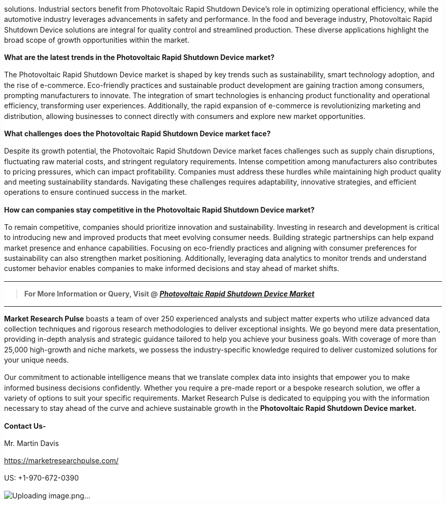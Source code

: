 solutions. Industrial sectors benefit from Photovoltaic Rapid Shutdown Device&rsquo;s role in optimizing operational efficiency, while the automotive industry leverages advancements in safety and performance. In the food and beverage industry, Photovoltaic Rapid Shutdown Device solutions are integral for quality control and streamlined production. These diverse applications highlight the broad scope of growth opportunities within the market.</p><p><strong>What are the latest trends in the Photovoltaic Rapid Shutdown Device market?</strong></p><p>The Photovoltaic Rapid Shutdown Device market is shaped by key trends such as sustainability, smart technology adoption, and the rise of e-commerce. Eco-friendly practices and sustainable product development are gaining traction among consumers, prompting manufacturers to innovate. The integration of smart technologies is enhancing product functionality and operational efficiency, transforming user experiences. Additionally, the rapid expansion of e-commerce is revolutionizing marketing and distribution, allowing businesses to connect directly with consumers and explore new market opportunities.</p><p><strong>What challenges does the Photovoltaic Rapid Shutdown Device market face?</strong></p><p>Despite its growth potential, the Photovoltaic Rapid Shutdown Device market faces challenges such as supply chain disruptions, fluctuating raw material costs, and stringent regulatory requirements. Intense competition among manufacturers also contributes to pricing pressures, which can impact profitability. Companies must address these hurdles while maintaining high product quality and meeting sustainability standards. Navigating these challenges requires adaptability, innovative strategies, and efficient operations to ensure continued success in the market.</p><p><strong>How can companies stay competitive in the Photovoltaic Rapid Shutdown Device market?</strong></p><p>To remain competitive, companies should prioritize innovation and sustainability. Investing in research and development is critical to introducing new and improved products that meet evolving consumer needs. Building strategic partnerships can help expand market presence and enhance capabilities. Focusing on eco-friendly practices and aligning with consumer preferences for sustainability can also strengthen market positioning. Additionally, leveraging data analytics to monitor trends and understand customer behavior enables companies to make informed decisions and stay ahead of market shifts.</p><hr /><blockquote><p><strong>For More Information or Query, Visit @&nbsp;<em><a href="https://marketresearchpulse.com/report/18695/photovoltaic-rapid-shutdown-device-market?utm_source=Linkedin&utm_medium=021">Photovoltaic Rapid Shutdown Device Market</a></em></strong></p></blockquote><hr /><p><strong>Market Research Pulse</strong> boasts a team of over 250 experienced analysts and subject matter experts who utilize advanced data collection techniques and rigorous research methodologies to deliver exceptional insights. We go beyond mere data presentation, providing in-depth analysis and strategic guidance tailored to help you achieve your business goals. With coverage of more than 25,000 high-growth and niche markets, we possess the industry-specific knowledge required to deliver customized solutions for your unique needs.</p><p>Our commitment to actionable intelligence means that we translate complex data into insights that empower you to make informed business decisions confidently. Whether you require a pre-made report or a bespoke research solution, we offer a variety of options to suit your specific requirements. Market Research Pulse is dedicated to equipping you with the information necessary to stay ahead of the curve and achieve sustainable growth in the <strong>Photovoltaic Rapid Shutdown Device market.</strong></p><p><strong>Contact Us-</strong></p><p>Mr. Martin Davis</p><p>https://marketresearchpulse.com/</p><p>US: +1-970-672-0390</p>
![Uploading image.png…]()
